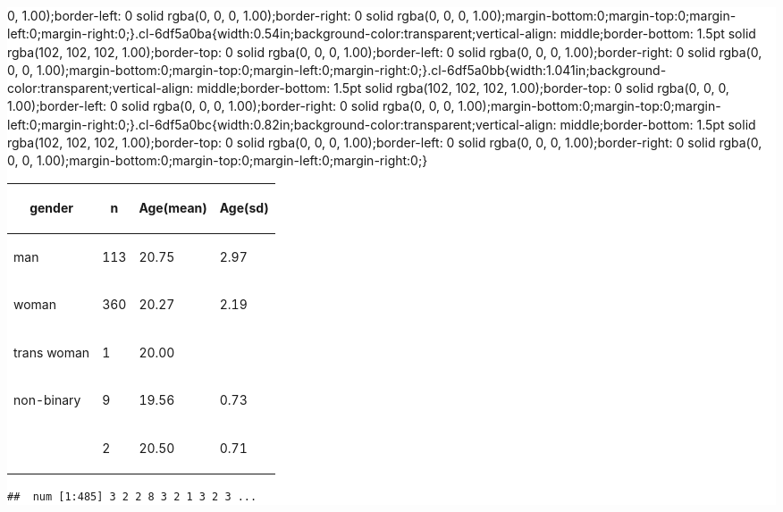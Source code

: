0, 1.00);border-left: 0 solid rgba(0, 0, 0, 1.00);border-right: 0 solid rgba(0, 0, 0, 1.00);margin-bottom:0;margin-top:0;margin-left:0;margin-right:0;}.cl-6df5a0ba{width:0.54in;background-color:transparent;vertical-align: middle;border-bottom: 1.5pt solid rgba(102, 102, 102, 1.00);border-top: 0 solid rgba(0, 0, 0, 1.00);border-left: 0 solid rgba(0, 0, 0, 1.00);border-right: 0 solid rgba(0, 0, 0, 1.00);margin-bottom:0;margin-top:0;margin-left:0;margin-right:0;}.cl-6df5a0bb{width:1.041in;background-color:transparent;vertical-align: middle;border-bottom: 1.5pt solid rgba(102, 102, 102, 1.00);border-top: 0 solid rgba(0, 0, 0, 1.00);border-left: 0 solid rgba(0, 0, 0, 1.00);border-right: 0 solid rgba(0, 0, 0, 1.00);margin-bottom:0;margin-top:0;margin-left:0;margin-right:0;}.cl-6df5a0bc{width:0.82in;background-color:transparent;vertical-align: middle;border-bottom: 1.5pt solid rgba(102, 102, 102, 1.00);border-top: 0 solid rgba(0, 0, 0, 1.00);border-left: 0 solid rgba(0, 0, 0, 1.00);border-right: 0 solid rgba(0, 0, 0, 1.00);margin-bottom:0;margin-top:0;margin-left:0;margin-right:0;}</style><table data-quarto-disable-processing='true' class='cl-6dfb6504'><thead><tr style="overflow-wrap:break-word;"><th class="cl-6df5a07e"><p class="cl-6df58cec"><span class="cl-6defd23e">gender</span></p></th><th class="cl-6df5a088"><p class="cl-6df58cf6"><span class="cl-6defd23e">n</span></p></th><th class="cl-6df5a089"><p class="cl-6df58cf6"><span class="cl-6defd23e">Age(mean)</span></p></th><th class="cl-6df5a08a"><p class="cl-6df58cf6"><span class="cl-6defd23e">Age(sd)</span></p></th></tr></thead><tbody><tr style="overflow-wrap:break-word;"><td class="cl-6df5a092"><p class="cl-6df58cec"><span class="cl-6defd23e">man</span></p></td><td class="cl-6df5a093"><p class="cl-6df58cf6"><span class="cl-6defd23e">113</span></p></td><td class="cl-6df5a094"><p class="cl-6df58cf6"><span class="cl-6defd23e">20.75</span></p></td><td class="cl-6df5a095"><p class="cl-6df58cf6"><span class="cl-6defd23e">2.97</span></p></td></tr><tr style="overflow-wrap:break-word;"><td class="cl-6df5a092"><p class="cl-6df58cec"><span class="cl-6defd23e">woman</span></p></td><td class="cl-6df5a093"><p class="cl-6df58cf6"><span class="cl-6defd23e">360</span></p></td><td class="cl-6df5a094"><p class="cl-6df58cf6"><span class="cl-6defd23e">20.27</span></p></td><td class="cl-6df5a095"><p class="cl-6df58cf6"><span class="cl-6defd23e">2.19</span></p></td></tr><tr style="overflow-wrap:break-word;"><td class="cl-6df5a09c"><p class="cl-6df58cec"><span class="cl-6defd23e">trans woman</span></p></td><td class="cl-6df5a09d"><p class="cl-6df58cf6"><span class="cl-6defd23e">1</span></p></td><td class="cl-6df5a09e"><p class="cl-6df58cf6"><span class="cl-6defd23e">20.00</span></p></td><td class="cl-6df5a0a6"><p class="cl-6df58cf6"><span class="cl-6defd23e"></span></p></td></tr><tr style="overflow-wrap:break-word;"><td class="cl-6df5a0a7"><p class="cl-6df58cec"><span class="cl-6defd23e">non-binary</span></p></td><td class="cl-6df5a0a8"><p class="cl-6df58cf6"><span class="cl-6defd23e">9</span></p></td><td class="cl-6df5a0b0"><p class="cl-6df58cf6"><span class="cl-6defd23e">19.56</span></p></td><td class="cl-6df5a0b1"><p class="cl-6df58cf6"><span class="cl-6defd23e">0.73</span></p></td></tr><tr style="overflow-wrap:break-word;"><td class="cl-6df5a0b2"><p class="cl-6df58cec"><span class="cl-6defd23e"></span></p></td><td class="cl-6df5a0ba"><p class="cl-6df58cf6"><span class="cl-6defd23e">2</span></p></td><td class="cl-6df5a0bb"><p class="cl-6df58cf6"><span class="cl-6defd23e">20.50</span></p></td><td class="cl-6df5a0bc"><p class="cl-6df58cf6"><span class="cl-6defd23e">0.71</span></p></td></tr></tbody></table></div>

</div>

<div class="col-xs-12 col-md-6">

    ##  num [1:485] 3 2 2 8 3 2 1 3 2 3 ...
